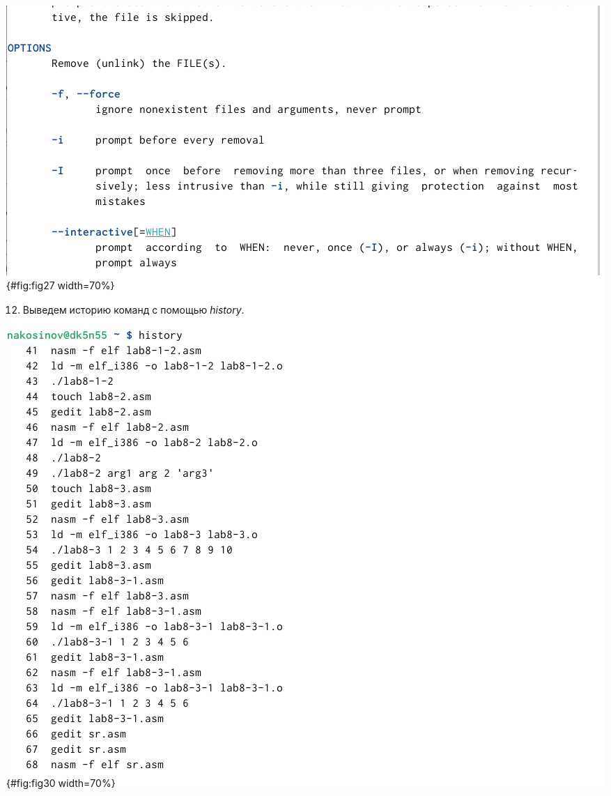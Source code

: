 ![Опции команды rm](./image/27.png){#fig:fig27 width=70%}

12. Выведем историю команд с помощью *history*.

![Буфер команд](./image/30.png){#fig:fig30 width=70%}
